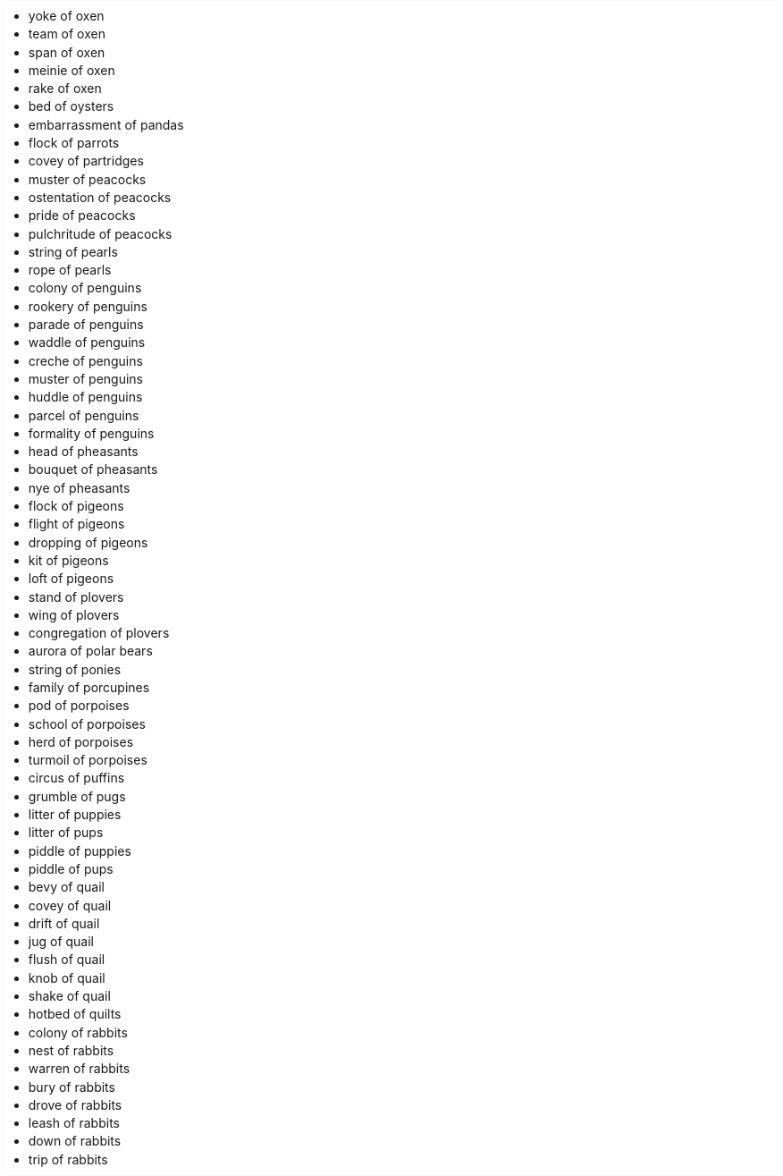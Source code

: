   - yoke of oxen
  - team of oxen
  - span of oxen
  - meinie of oxen
  - rake of oxen
  - bed of oysters
  - embarrassment of pandas
  - flock of parrots
  - covey of partridges
  - muster of peacocks
  - ostentation of peacocks
  - pride of peacocks
  - pulchritude of peacocks
  - string of pearls
  - rope of pearls
  - colony of penguins
  - rookery of penguins
  - parade of penguins
  - waddle of penguins
  - creche of penguins
  - muster of penguins
  - huddle of penguins
  - parcel of penguins
  - formality of penguins
  - head of pheasants
  - bouquet of pheasants
  - nye of pheasants
  - flock of pigeons
  - flight of pigeons
  - dropping of pigeons
  - kit of pigeons
  - loft of pigeons
  - stand of plovers
  - wing of plovers
  - congregation of plovers
  - aurora of polar bears
  - string of ponies
  - family of porcupines
  - pod of porpoises
  - school of porpoises
  - herd of porpoises
  - turmoil of porpoises
  - circus of puffins
  - grumble of pugs
  - litter of puppies
  - litter of pups
  - piddle of puppies
  - piddle of pups
  - bevy of quail
  - covey of quail
  - drift of quail
  - jug of quail
  - flush of quail
  - knob of quail
  - shake of quail
  - hotbed of quilts
  - colony of rabbits
  - nest of rabbits
  - warren of rabbits
  - bury of rabbits
  - drove of rabbits
  - leash of rabbits
  - down of rabbits
  - trip of rabbits